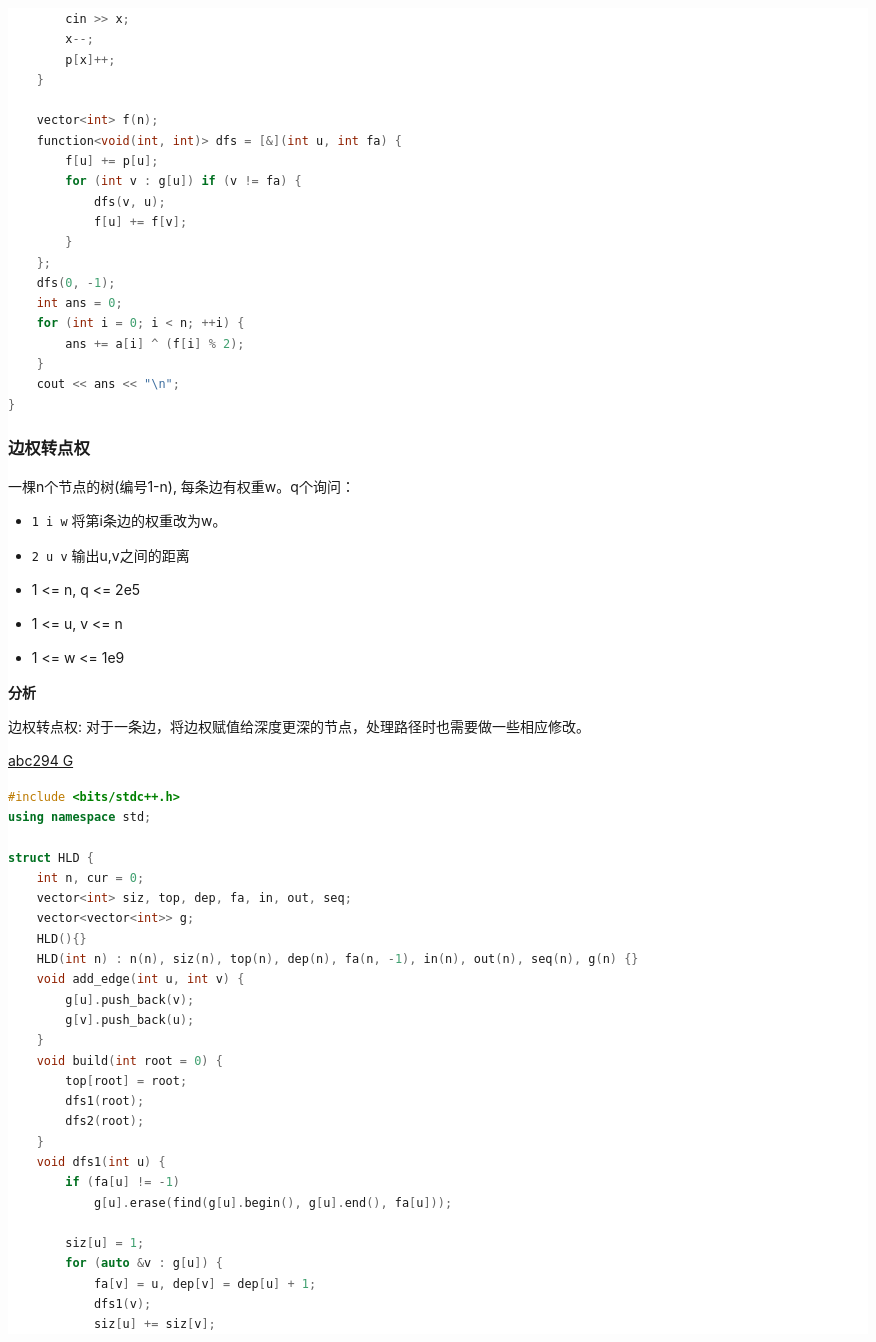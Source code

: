 ```c++
        cin >> x;
        x--;
        p[x]++;
    }

    vector<int> f(n);
    function<void(int, int)> dfs = [&](int u, int fa) {
        f[u] += p[u];
        for (int v : g[u]) if (v != fa) {
            dfs(v, u);
            f[u] += f[v];
        }
    };
    dfs(0, -1);
    int ans = 0;
    for (int i = 0; i < n; ++i) {
        ans += a[i] ^ (f[i] % 2);   
    }
    cout << ans << "\n";
}
```

### 边权转点权

一棵n个节点的树(编号1-n), 每条边有权重w。q个询问：
+ `1 i w` 将第i条边的权重改为w。
+ `2 u v` 输出u,v之间的距离

+ 1 <= n, q <= 2e5
+ 1 <= u, v <= n
+ 1 <= w <= 1e9

**分析**

边权转点权: 对于一条边，将边权赋值给深度更深的节点，处理路径时也需要做一些相应修改。

[abc294 G](https://atcoder.jp/contests/abc294/tasks/abc294_g)

```c++
#include <bits/stdc++.h>
using namespace std;

struct HLD {
    int n, cur = 0;
    vector<int> siz, top, dep, fa, in, out, seq;
    vector<vector<int>> g;
    HLD(){}
    HLD(int n) : n(n), siz(n), top(n), dep(n), fa(n, -1), in(n), out(n), seq(n), g(n) {}
    void add_edge(int u, int v) {
        g[u].push_back(v);
        g[v].push_back(u);
    }
    void build(int root = 0) {
        top[root] = root;
        dfs1(root);
        dfs2(root);
    }
    void dfs1(int u) {
        if (fa[u] != -1)
            g[u].erase(find(g[u].begin(), g[u].end(), fa[u]));

        siz[u] = 1;
        for (auto &v : g[u]) {
            fa[v] = u, dep[v] = dep[u] + 1;
            dfs1(v);
            siz[u] += siz[v];
```